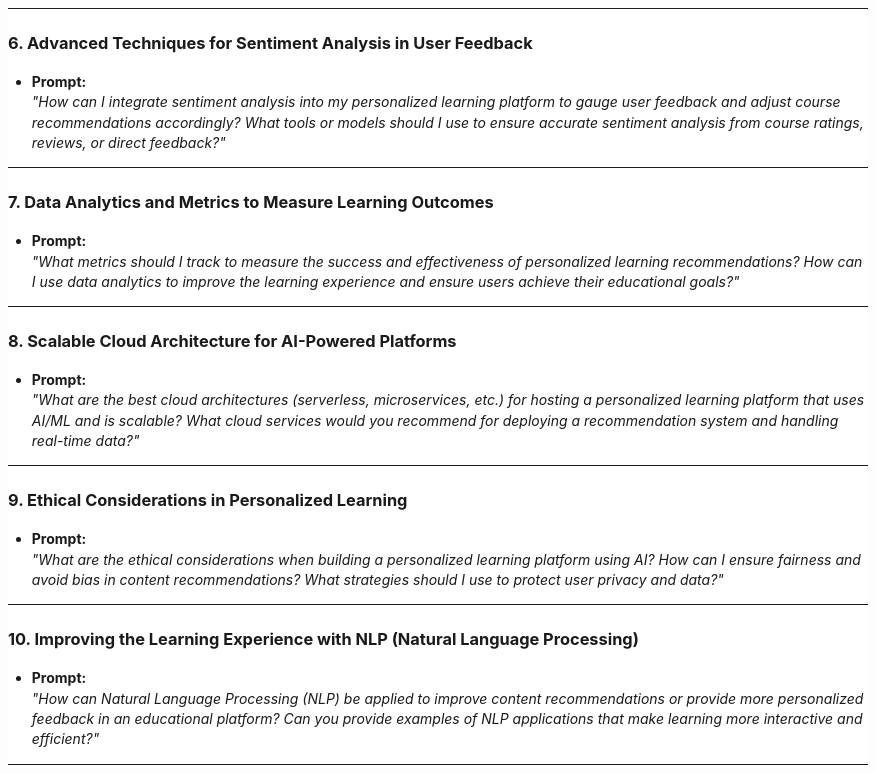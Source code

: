 
---

### **6. Advanced Techniques for Sentiment Analysis in User Feedback**

- **Prompt:**  
    _"How can I integrate sentiment analysis into my personalized learning platform to gauge user feedback and adjust course recommendations accordingly? What tools or models should I use to ensure accurate sentiment analysis from course ratings, reviews, or direct feedback?"_
    

---

### **7. Data Analytics and Metrics to Measure Learning Outcomes**

- **Prompt:**  
    _"What metrics should I track to measure the success and effectiveness of personalized learning recommendations? How can I use data analytics to improve the learning experience and ensure users achieve their educational goals?"_
    

---

### **8. Scalable Cloud Architecture for AI-Powered Platforms**

- **Prompt:**  
    _"What are the best cloud architectures (serverless, microservices, etc.) for hosting a personalized learning platform that uses AI/ML and is scalable? What cloud services would you recommend for deploying a recommendation system and handling real-time data?"_
    

---

### **9. Ethical Considerations in Personalized Learning**

- **Prompt:**  
    _"What are the ethical considerations when building a personalized learning platform using AI? How can I ensure fairness and avoid bias in content recommendations? What strategies should I use to protect user privacy and data?"_
    

---

### **10. Improving the Learning Experience with NLP (Natural Language Processing)**

- **Prompt:**  
    _"How can Natural Language Processing (NLP) be applied to improve content recommendations or provide more personalized feedback in an educational platform? Can you provide examples of NLP applications that make learning more interactive and efficient?"_
    

---
